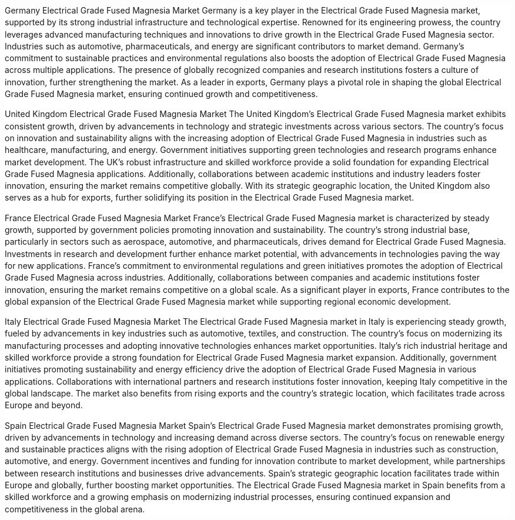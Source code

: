 Germany Electrical Grade Fused Magnesia Market
Germany is a key player in the Electrical Grade Fused Magnesia market, supported by its strong industrial infrastructure and technological expertise. Renowned for its engineering prowess, the country leverages advanced manufacturing techniques and innovations to drive growth in the Electrical Grade Fused Magnesia sector. Industries such as automotive, pharmaceuticals, and energy are significant contributors to market demand. Germany’s commitment to sustainable practices and environmental regulations also boosts the adoption of Electrical Grade Fused Magnesia across multiple applications. The presence of globally recognized companies and research institutions fosters a culture of innovation, further strengthening the market. As a leader in exports, Germany plays a pivotal role in shaping the global Electrical Grade Fused Magnesia market, ensuring continued growth and competitiveness.

United Kingdom Electrical Grade Fused Magnesia Market
The United Kingdom’s Electrical Grade Fused Magnesia market exhibits consistent growth, driven by advancements in technology and strategic investments across various sectors. The country’s focus on innovation and sustainability aligns with the increasing adoption of Electrical Grade Fused Magnesia in industries such as healthcare, manufacturing, and energy. Government initiatives supporting green technologies and research programs enhance market development. The UK’s robust infrastructure and skilled workforce provide a solid foundation for expanding Electrical Grade Fused Magnesia applications. Additionally, collaborations between academic institutions and industry leaders foster innovation, ensuring the market remains competitive globally. With its strategic geographic location, the United Kingdom also serves as a hub for exports, further solidifying its position in the Electrical Grade Fused Magnesia market.

France Electrical Grade Fused Magnesia Market
France’s Electrical Grade Fused Magnesia market is characterized by steady growth, supported by government policies promoting innovation and sustainability. The country’s strong industrial base, particularly in sectors such as aerospace, automotive, and pharmaceuticals, drives demand for Electrical Grade Fused Magnesia. Investments in research and development further enhance market potential, with advancements in technologies paving the way for new applications. France’s commitment to environmental regulations and green initiatives promotes the adoption of Electrical Grade Fused Magnesia across industries. Additionally, collaborations between companies and academic institutions foster innovation, ensuring the market remains competitive on a global scale. As a significant player in exports, France contributes to the global expansion of the Electrical Grade Fused Magnesia market while supporting regional economic development.

Italy Electrical Grade Fused Magnesia Market
The Electrical Grade Fused Magnesia market in Italy is experiencing steady growth, fueled by advancements in key industries such as automotive, textiles, and construction. The country’s focus on modernizing its manufacturing processes and adopting innovative technologies enhances market opportunities. Italy’s rich industrial heritage and skilled workforce provide a strong foundation for Electrical Grade Fused Magnesia market expansion. Additionally, government initiatives promoting sustainability and energy efficiency drive the adoption of Electrical Grade Fused Magnesia in various applications. Collaborations with international partners and research institutions foster innovation, keeping Italy competitive in the global landscape. The market also benefits from rising exports and the country’s strategic location, which facilitates trade across Europe and beyond.

Spain Electrical Grade Fused Magnesia Market
Spain’s Electrical Grade Fused Magnesia market demonstrates promising growth, driven by advancements in technology and increasing demand across diverse sectors. The country’s focus on renewable energy and sustainable practices aligns with the rising adoption of Electrical Grade Fused Magnesia in industries such as construction, automotive, and energy. Government incentives and funding for innovation contribute to market development, while partnerships between research institutions and businesses drive advancements. Spain’s strategic geographic location facilitates trade within Europe and globally, further boosting market opportunities. The Electrical Grade Fused Magnesia market in Spain benefits from a skilled workforce and a growing emphasis on modernizing industrial processes, ensuring continued expansion and competitiveness in the global arena.
